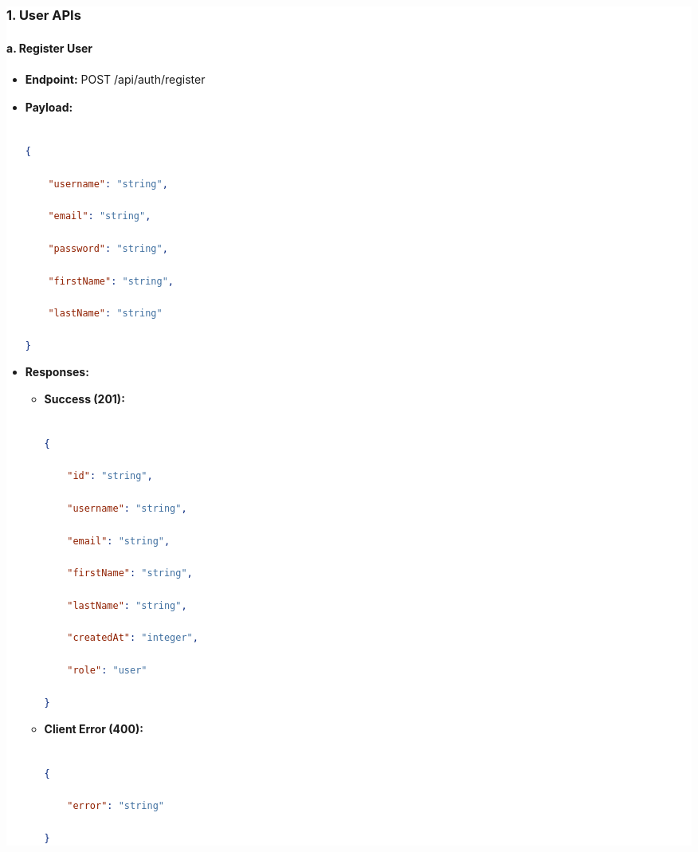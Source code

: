 ### 1. **User APIs**



#### a. Register User



- **Endpoint:** POST /api/auth/register

- **Payload:** 

    ```json

    {

        "username": "string",

        "email": "string",

        "password": "string",

        "firstName": "string",

        "lastName": "string"

    }

    ```

- **Responses:**

    - **Success (201):**

        ```json

        {

            "id": "string",

            "username": "string",

            "email": "string",

            "firstName": "string",

            "lastName": "string",

            "createdAt": "integer",

            "role": "user"

        }

        ```

    - **Client Error (400):**

        ```json

        {

            "error": "string"

        }
